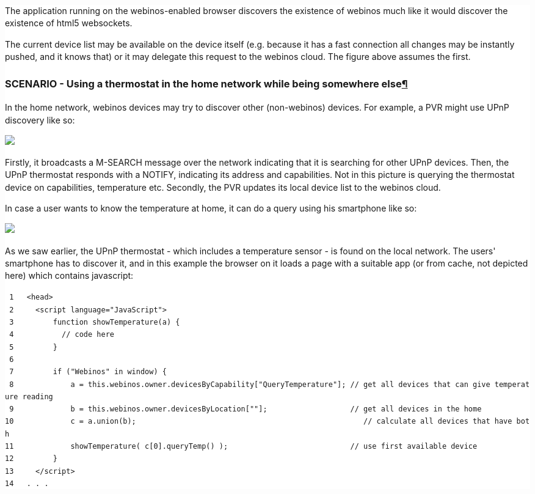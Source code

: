 
The application running on the webinos-enabled browser discovers the
existence of webinos much like it would discover the existence of html5
websockets.

The current device list may be available on the device itself (e.g.
because it has a fast connection all changes may be instantly pushed,
and it knows that) or it may delegate this request to the webinos cloud.
The figure above assumes the first.

### SCENARIO - Using a thermostat in the home network while being somewhere else[¶](#SCENARIO-Using-a-thermostat-in-the-home-network-while-being-somewhere-else)

In the home network, webinos devices may try to discover other
(non-webinos) devices. For example, a PVR might use UPnP discovery like
so:

![](DeviceDiscoveryDiscoverLocal.png)

Firstly, it broadcasts a M-SEARCH message over the network indicating
that it is searching for other UPnP devices. Then, the UPnP thermostat
responds with a NOTIFY, indicating its address and capabilities. Not in
this picture is querying the thermostat device on capabilities,
temperature etc. Secondly, the PVR updates its local device list to the
webinos cloud.

In case a user wants to know the temperature at home, it can do a query
using his smartphone like so:

![](DeviceDiscoveryRemoteThermostat.png)

As we saw earlier, the UPnP thermostat - which includes a temperature
sensor - is found on the local network. The users' smartphone has to
discover it, and in this example the browser on it loads a page with a
suitable app (or from cache, not depicted here) which contains
javascript:

     1   <head>
     2     <script language="JavaScript">
     3         function showTemperature(a) {
     4           // code here
     5         }
     6 
     7         if ("Webinos" in window) {
     8             a = this.webinos.owner.devicesByCapability["QueryTemperature"]; // get all devices that can give temperature reading
     9             b = this.webinos.owner.devicesByLocation[""];                   // get all devices in the home
    10             c = a.union(b);                                                    // calculate all devices that have both
    11             showTemperature( c[0].queryTemp() );                            // use first available device
    12         }
    13     </script>
    14   . . .
